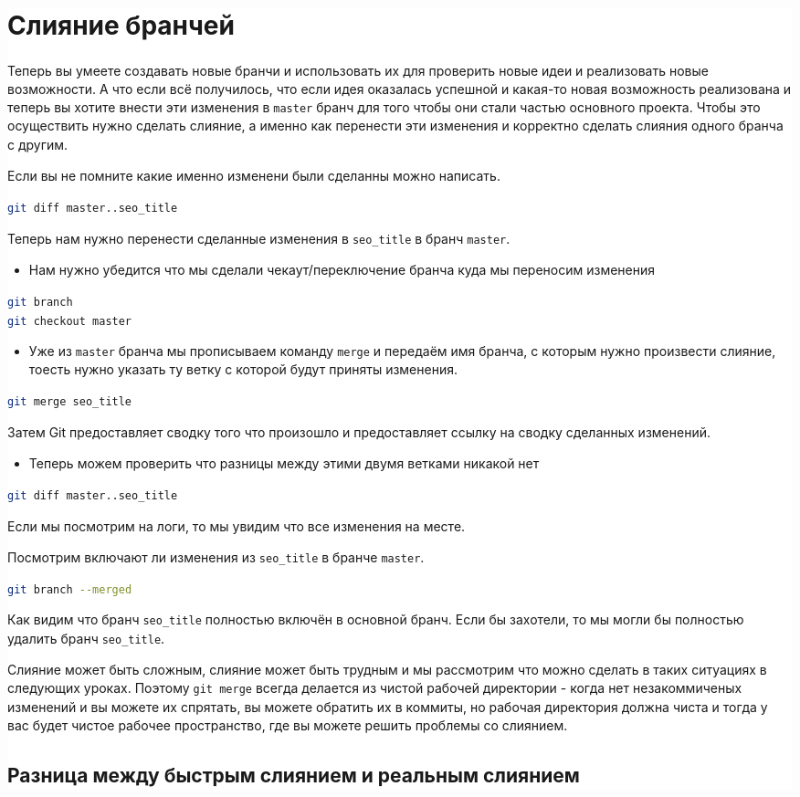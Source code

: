 # Слияние бранчей

Теперь вы умеете создавать новые бранчи и использовать их для проверить новые идеи и реализовать новые возможности. А что если всё получилось, что если идея оказалась успешной и какая-то новая возможность реализована и теперь вы хотите внести эти изменения в `master` бранч для того чтобы они стали частью основного проекта. Чтобы это осуществить нужно сделать слияние, а именно как перенести эти изменения и корректно сделать слияния одного бранча с другим.

Если вы не помните какие именно изменени были сделанны можно написать.

```bash
git diff master..seo_title
```

Теперь нам нужно перенести сделанные изменения в `seo_title` в бранч `master`.

* Нам нужно убедится что мы сделали чекаут/переключение бранча куда мы переносим изменения

```bash
git branch
git checkout master
```

* Уже из `master` бранча мы прописываем команду `merge` и передаём имя бранча, с которым нужно произвести слияние, тоесть нужно указать ту ветку с которой будут приняты изменения.

```bash
git merge seo_title
```

Затем Git предоставляет сводку того что произошло и предоставляет ссылку на сводку сделанных изменений.

* Теперь можем проверить что разницы между этими двумя ветками никакой нет

```bash
git diff master..seo_title
```

Если мы посмотрим на логи, то мы увидим что все изменения на месте.

Посмотрим включают ли изменения из `seo_title` в бранче `master`.

```bash
git branch --merged
```

Как видим что бранч `seo_title` полностью включён в основной бранч. Если бы захотели, то мы могли бы полностью удалить бранч `seo_title`.

Слияние может быть сложным, слияние может быть трудным и мы рассмотрим что можно сделать в таких ситуациях в следующих уроках. Поэтому `git merge` всегда делается из чистой рабочей директории - когда нет незакоммиченых изменений и вы можете их спрятать, вы можете обратить их в коммиты, но рабочая директория должна чиста и тогда у вас будет чистое рабочее пространство, где вы можете решить проблемы со слиянием.

## Разница между быстрым слиянием и реальным слиянием
